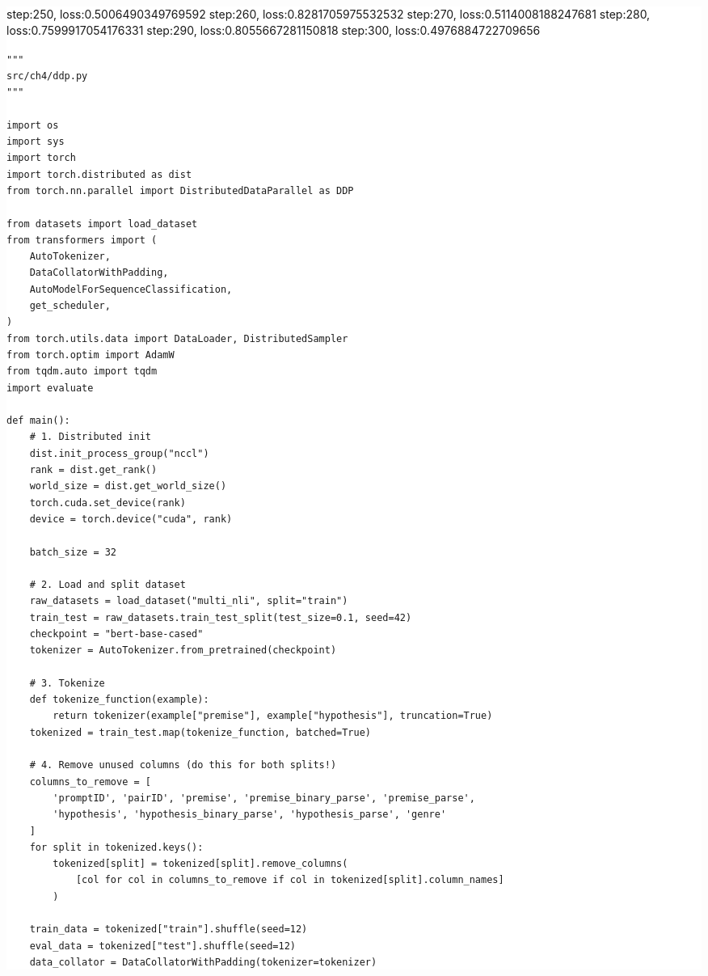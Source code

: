 step:250, loss:0.5006490349769592
step:260, loss:0.8281705975532532
step:270, loss:0.5114008188247681
step:280, loss:0.7599917054176331
step:290, loss:0.8055667281150818
step:300, loss:0.4976884722709656
```
"""
src/ch4/ddp.py
"""

import os
import sys
import torch
import torch.distributed as dist
from torch.nn.parallel import DistributedDataParallel as DDP

from datasets import load_dataset
from transformers import (
    AutoTokenizer,
    DataCollatorWithPadding,
    AutoModelForSequenceClassification,
    get_scheduler,
)
from torch.utils.data import DataLoader, DistributedSampler
from torch.optim import AdamW
from tqdm.auto import tqdm
import evaluate

def main():
    # 1. Distributed init
    dist.init_process_group("nccl")
    rank = dist.get_rank()
    world_size = dist.get_world_size()
    torch.cuda.set_device(rank)
    device = torch.device("cuda", rank)

    batch_size = 32

    # 2. Load and split dataset
    raw_datasets = load_dataset("multi_nli", split="train")
    train_test = raw_datasets.train_test_split(test_size=0.1, seed=42)
    checkpoint = "bert-base-cased"
    tokenizer = AutoTokenizer.from_pretrained(checkpoint)

    # 3. Tokenize
    def tokenize_function(example):
        return tokenizer(example["premise"], example["hypothesis"], truncation=True)
    tokenized = train_test.map(tokenize_function, batched=True)

    # 4. Remove unused columns (do this for both splits!)
    columns_to_remove = [
        'promptID', 'pairID', 'premise', 'premise_binary_parse', 'premise_parse',
        'hypothesis', 'hypothesis_binary_parse', 'hypothesis_parse', 'genre'
    ]
    for split in tokenized.keys():
        tokenized[split] = tokenized[split].remove_columns(
            [col for col in columns_to_remove if col in tokenized[split].column_names]
        )

    train_data = tokenized["train"].shuffle(seed=12)
    eval_data = tokenized["test"].shuffle(seed=12)
    data_collator = DataCollatorWithPadding(tokenizer=tokenizer)

```